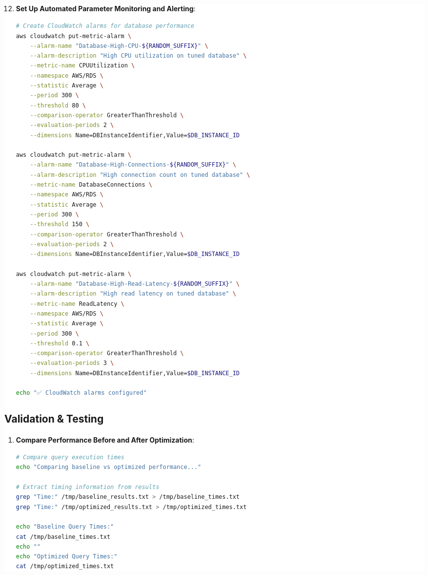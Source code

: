 12. **Set Up Automated Parameter Monitoring and Alerting**:

    ```bash
    # Create CloudWatch alarms for database performance
    aws cloudwatch put-metric-alarm \
        --alarm-name "Database-High-CPU-${RANDOM_SUFFIX}" \
        --alarm-description "High CPU utilization on tuned database" \
        --metric-name CPUUtilization \
        --namespace AWS/RDS \
        --statistic Average \
        --period 300 \
        --threshold 80 \
        --comparison-operator GreaterThanThreshold \
        --evaluation-periods 2 \
        --dimensions Name=DBInstanceIdentifier,Value=$DB_INSTANCE_ID
    
    aws cloudwatch put-metric-alarm \
        --alarm-name "Database-High-Connections-${RANDOM_SUFFIX}" \
        --alarm-description "High connection count on tuned database" \
        --metric-name DatabaseConnections \
        --namespace AWS/RDS \
        --statistic Average \
        --period 300 \
        --threshold 150 \
        --comparison-operator GreaterThanThreshold \
        --evaluation-periods 2 \
        --dimensions Name=DBInstanceIdentifier,Value=$DB_INSTANCE_ID
    
    aws cloudwatch put-metric-alarm \
        --alarm-name "Database-High-Read-Latency-${RANDOM_SUFFIX}" \
        --alarm-description "High read latency on tuned database" \
        --metric-name ReadLatency \
        --namespace AWS/RDS \
        --statistic Average \
        --period 300 \
        --threshold 0.1 \
        --comparison-operator GreaterThanThreshold \
        --evaluation-periods 3 \
        --dimensions Name=DBInstanceIdentifier,Value=$DB_INSTANCE_ID
    
    echo "✅ CloudWatch alarms configured"
    ```

## Validation & Testing

1. **Compare Performance Before and After Optimization**:

   ```bash
   # Compare query execution times
   echo "Comparing baseline vs optimized performance..."
   
   # Extract timing information from results
   grep "Time:" /tmp/baseline_results.txt > /tmp/baseline_times.txt
   grep "Time:" /tmp/optimized_results.txt > /tmp/optimized_times.txt
   
   echo "Baseline Query Times:"
   cat /tmp/baseline_times.txt
   echo ""
   echo "Optimized Query Times:"
   cat /tmp/optimized_times.txt
   ```
